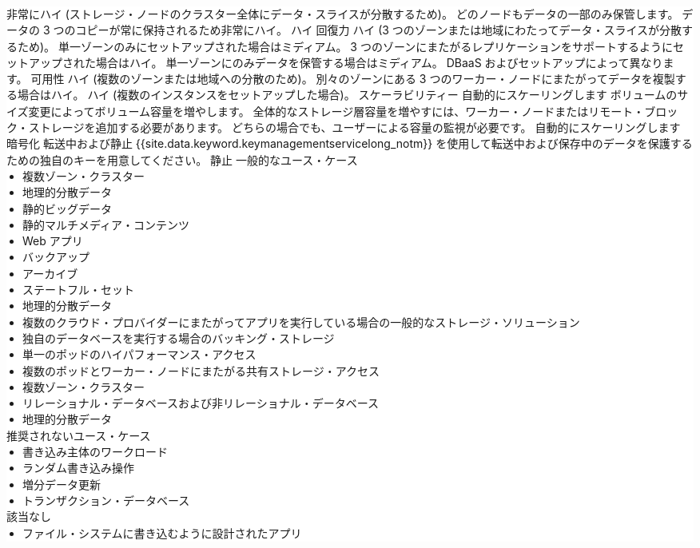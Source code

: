<td style="text-align:left">非常にハイ (ストレージ・ノードのクラスター全体にデータ・スライスが分散するため)。 どのノードもデータの一部のみ保管します。 </td>
<td style="text-align:left">データの 3 つのコピーが常に保持されるため非常にハイ。</td>
<td style="text-align:left">ハイ</td>
</tr>
<tr>
<td style="text-align:left">回復力</td>
<td style="text-align:left">ハイ (3 つのゾーンまたは地域にわたってデータ・スライスが分散するため)。 単一ゾーンのみにセットアップされた場合はミディアム。</td>
<td style="text-align:left">3 つのゾーンにまたがるレプリケーションをサポートするようにセットアップされた場合はハイ。 単一ゾーンにのみデータを保管する場合はミディアム。</td>
<td style="text-align:left">DBaaS およびセットアップによって異なります。 </td>
</tr>
<tr>
<td style="text-align:left">可用性</td>
<td style="text-align:left">ハイ (複数のゾーンまたは地域への分散のため)。 </td>
<td style="text-align:left">別々のゾーンにある 3 つのワーカー・ノードにまたがってデータを複製する場合はハイ。</td>
<td style="text-align:left">ハイ (複数のインスタンスをセットアップした場合)。 </td>
</tr>
<tr>
<td style="text-align:left">スケーラビリティー</td>
<td style="text-align:left">自動的にスケーリングします</td>
<td style="text-align:left">ボリュームのサイズ変更によってボリューム容量を増やします。 全体的なストレージ層容量を増やすには、ワーカー・ノードまたはリモート・ブロック・ストレージを追加する必要があります。 どちらの場合でも、ユーザーによる容量の監視が必要です。 </td>
<td style="text-align:left">自動的にスケーリングします</td>
</tr>
<tr>
<td style="text-align:left">暗号化</td>
<td style="text-align:left">転送中および静止</td>
<td style="text-align:left">{{site.data.keyword.keymanagementservicelong_notm}} を使用して転送中および保存中のデータを保護するための独自のキーを用意してください。 </td>
<td style="text-align:left">静止</td>
</tr>
<tr>
<td style="text-align:left">一般的なユース・ケース</td>
<td style="text-align:left"><ul style="margin:0px 0px 0px 20px; padding:0px"><li style="margin:0px; padding:0px">複数ゾーン・クラスター</li><li style="margin:0px; padding:0px">地理的分散データ</li><li style="margin:0px; padding:0px">静的ビッグデータ</li><li style="margin:0px; padding:0px">静的マルチメディア・コンテンツ</li><li style="margin:0px; padding:0px">Web アプリ</li><li style="margin:0px; padding:0px">バックアップ</li><li style="margin:0px; padding:0px">アーカイブ</li></ul></td>
<td style="text-align:left"><ul style="margin:0px 0px 0px 20px; padding:0px"><li style="margin:0px; padding:0px">ステートフル・セット</li><li style="margin:0px; padding:0px">地理的分散データ</li><li style="margin:0px; padding:0px">複数のクラウド・プロバイダーにまたがってアプリを実行している場合の一般的なストレージ・ソリューション</li><li style="margin:0px; padding:0px">独自のデータベースを実行する場合のバッキング・ストレージ</li><li style="margin:0px; padding:0px">単一のポッドのハイパフォーマンス・アクセス</li><li style="margin:0px; padding:0px">複数のポッドとワーカー・ノードにまたがる共有ストレージ・アクセス</li></ul></td>
<td style="text-align:left"><ul style="margin:0px 0px 0px 20px; padding:0px"><li style="margin:0px; padding:0px">複数ゾーン・クラスター</li><li style="margin:0px; padding:0px">リレーショナル・データベースおよび非リレーショナル・データベース</li><li style="margin:0px; padding:0px">地理的分散データ</li></ul></td>
</tr>
<tr>
<td style="text-align:left">推奨されないユース・ケース</td>
<td style="text-align:left"><ul style="margin:0px 0px 0px 20px; padding:0px"><li style="margin:0px; padding:0px">書き込み主体のワークロード</li><li style="margin:0px; padding:0px">ランダム書き込み操作</li><li style="margin:0px; padding:0px">増分データ更新</li><li style="margin:0px; padding:0px">トランザクション・データベース</li></ul></td>
<td style="text-align:left">該当なし</td>
<td style="text-align:left"><ul style="margin:0px 0px 0px 20px; padding:0px"><li style="margin:0px; padding:0px">ファイル・システムに書き込むように設計されたアプリ</li></ul></td>
</tr>
</tbody>
</table>
